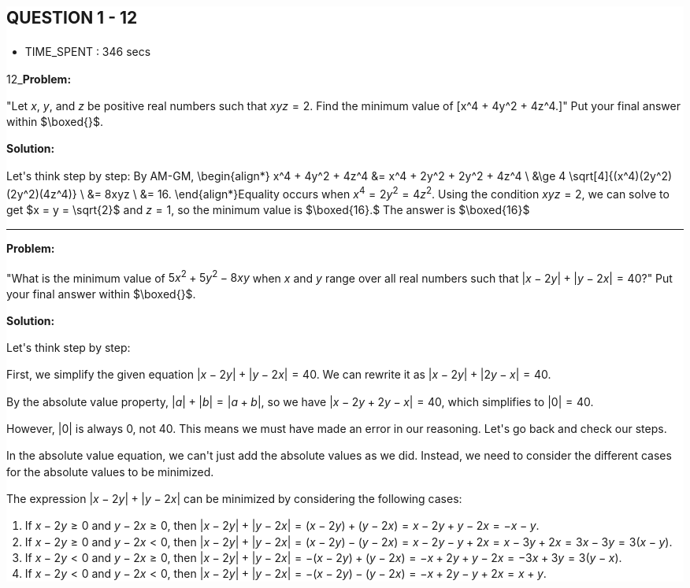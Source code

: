 

## QUESTION 1 - 12 
- TIME_SPENT : 346 secs

12_**Problem:** 

"Let $x,$ $y,$ and $z$ be positive real numbers such that $xyz = 2.$  Find the minimum value of
\[x^4 + 4y^2 + 4z^4.\]"
Put your final answer within $\boxed{}$.

**Solution:** 

Let's think step by step:
By AM-GM,
\begin{align*}
x^4 + 4y^2 + 4z^4 &= x^4 + 2y^2 + 2y^2 + 4z^4 \\
&\ge 4 \sqrt[4]{(x^4)(2y^2)(2y^2)(4z^4)} \\
&= 8xyz \\
&= 16.
\end{align*}Equality occurs when $x^4 = 2y^2 = 4z^2.$  Using the condition $xyz = 2,$ we can solve to get $x = y = \sqrt{2}$ and $z = 1,$ so the minimum value is $\boxed{16}.$ The answer is $\boxed{16}$


---

**Problem:** 

"What is the minimum value of $5x^2+5y^2-8xy$ when $x$ and $y$ range over all real numbers such that $|x-2y| + |y-2x| = 40$?"
Put your final answer within $\boxed{}$.


**Solution:** 

Let's think step by step:



First, we simplify the given equation $|x-2y| + |y-2x| = 40$. We can rewrite it as $|x-2y| + |2y-x| = 40$.

By the absolute value property, $|a| + |b| = |a+b|$, so we have $|x-2y + 2y-x| = 40$, which simplifies to $|0| = 40$.

However, $|0|$ is always 0, not 40. This means we must have made an error in our reasoning. Let's go back and check our steps.

In the absolute value equation, we can't just add the absolute values as we did. Instead, we need to consider the different cases for the absolute values to be minimized.

The expression $|x-2y| + |y-2x|$ can be minimized by considering the following cases:

1. If $x-2y \geq 0$ and $y-2x \geq 0$, then $|x-2y| + |y-2x| = (x-2y) + (y-2x) = x - 2y + y - 2x = -x - y$.
2. If $x-2y \geq 0$ and $y-2x < 0$, then $|x-2y| + |y-2x| = (x-2y) - (y-2x) = x - 2y - y + 2x = x - 3y + 2x = 3x - 3y = 3(x - y)$.
3. If $x-2y < 0$ and $y-2x \geq 0$, then $|x-2y| + |y-2x| = -(x-2y) + (y-2x) = -x + 2y + y - 2x = -3x + 3y = 3(y - x)$.
4. If $x-2y < 0$ and $y-2x < 0$, then $|x-2y| + |y-2x| = -(x-2y) - (y-2x) = -x + 2y - y + 2x = x + y$.
